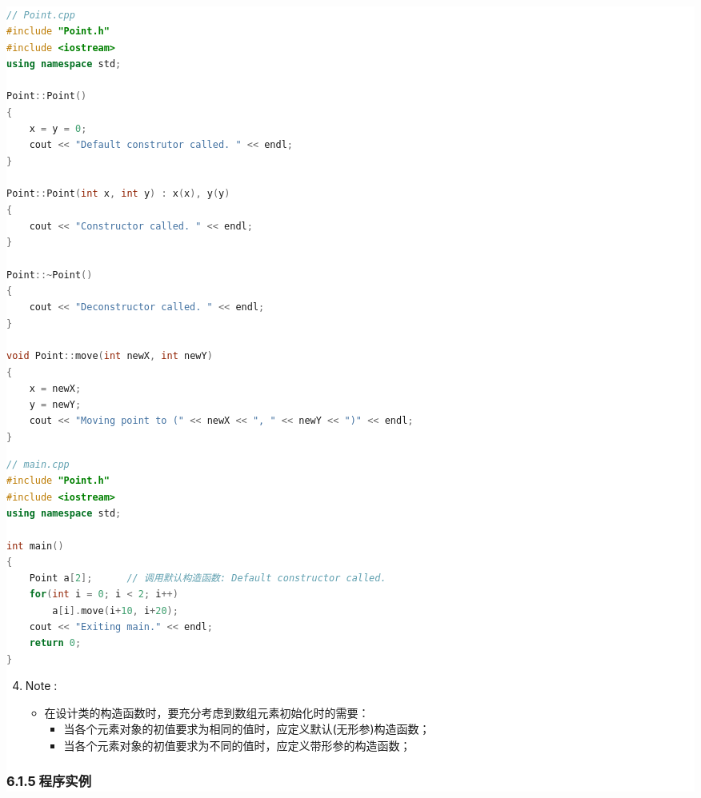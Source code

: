    ```C++
   // Point.cpp
   #include "Point.h"
   #include <iostream>
   using namespace std;
   
   Point::Point()
   {
       x = y = 0;
       cout << "Default construtor called. " << endl;
   }
   
   Point::Point(int x, int y) : x(x), y(y)
   {
       cout << "Constructor called. " << endl;
   }
   
   Point::~Point()
   {
       cout << "Deconstructor called. " << endl;
   }
   
   void Point::move(int newX, int newY)
   {
       x = newX;
       y = newY;
       cout << "Moving point to (" << newX << ", " << newY << ")" << endl;
   }
   ```

   ```C++
   // main.cpp
   #include "Point.h"
   #include <iostream>
   using namespace std;
   
   int main()
   {
       Point a[2];		// 调用默认构造函数: Default constructor called.
       for(int i = 0; i < 2; i++)
           a[i].move(i+10, i+20);
       cout << "Exiting main." << endl;
       return 0;
   }
   ```

4. Note :

   * 在设计类的构造函数时，要充分考虑到数组元素初始化时的需要：
     * 当各个元素对象的初值要求为相同的值时，应定义默认(无形参)构造函数；
     * 当各个元素对象的初值要求为不同的值时，应定义带形参的构造函数；



### 6.1.5 程序实例

